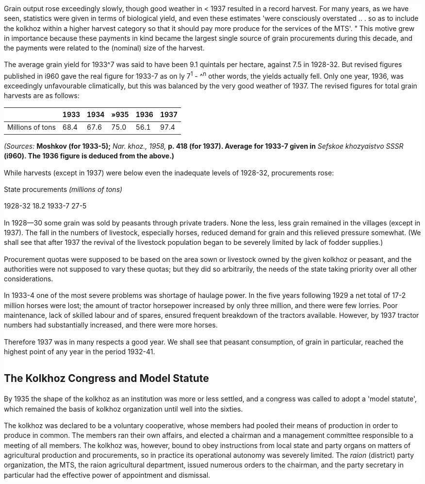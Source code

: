 Grain output rose exceedingly slowly, though good weather in < 1937 resulted in a record harvest. For many years, as we have seen, statistics were given in terms of biological yield, and even these estimates 'were consciously overstated .. . so as to include the kolkhoz within a higher harvest category so that it should pay more produce for the services of the MTS'. " This motive grew in importance because these payments in kind became the largest single source of grain procurements during this decade, and the payments were related to the (nominal) size of the harvest.

The average grain yield for 1933^7 was said to have been 9.1 quintals per hectare, against 7.5 in 1928-32. But revised figures published in i960 gave the real figure for 1933-7 as on ly 7<sup>1</sup> - ^<sup>n</sup> other words, the yields actually fell. Only one year, 1936, was exceedingly unfavourable climatically, but this was balanced by the very good weather of 1937. The revised figures for total grain harvests are as follows:

|                  | 1933 | 1934 | »935 | 1936 | 1937 |
|------------------|------|------|------|------|------|
| Millions of tons | 68.4 | 67.6 | 75.0 | 56.1 | 97.4 |

*(Sources:* **Moshkov (for 1933-5);** *Nar. khoz., 1958,* **p. 418 (for 1937). Average for 1933-7 given in** *Sefskoe khozyaistvo SSSR*  **(i960). The 1936 figure is deduced from the above.)** 

While harvests (except in 1937) were below even the inadequate levels of 1928-32, procurements rose:

State procurements *(millions of tons)* 

1928-32 18.2 1933-7 27-5

In 1928—30 some grain was sold by peasants through private traders. None the less, less grain remained in the villages (except in 1937). The fall in the numbers of livestock, especially horses, reduced demand for grain and this relieved pressure somewhat. (We shall see that after 1937 the revival of the livestock population began to be severely limited by lack of fodder supplies.)

Procurement quotas were supposed to be based on the area sown or livestock owned by the given kolkhoz or peasant, and the authorities were not supposed to vary these quotas; but they did so arbitrarily, the needs of the state taking priority over all other considerations.

In 1933-4 one of the most severe problems was shortage of haulage power. In the five years following 1929 a net total of 17-2 million horses were lost; the amount of tractor horsepower increased by only three million, and there were few lorries. Poor maintenance, lack of skilled labour and of spares, ensured frequent breakdown of the tractors available. However, by 1937 tractor numbers had substantially increased, and there were more horses.

Therefore 1937 was in many respects a good year. We shall see that peasant consumption, of grain in particular, reached the highest point of any year in the period 1932-41.

## The Kolkhoz Congress and Model Statute

By 1935 the shape of the kolkhoz as an institution was more or less settled, and a congress was called to adopt a 'model statute', which remained the basis of kolkhoz organization until well into the sixties.

The kolkhoz was declared to be a voluntary cooperative, whose members had pooled their means of production in order to produce in common. The members ran their own affairs, and elected a chairman and a management committee responsible to a meeting of all members. The kolkhoz was, however, bound to obey instructions from local state and party organs on matters of agricultural production and procurements, so in practice its operational autonomy was severely limited. The *raion* (district) party organization, the MTS, the raion agricultural department, issued numerous orders to the chairman, and the party secretary in particular had the effective power of appointment and dismissal.
